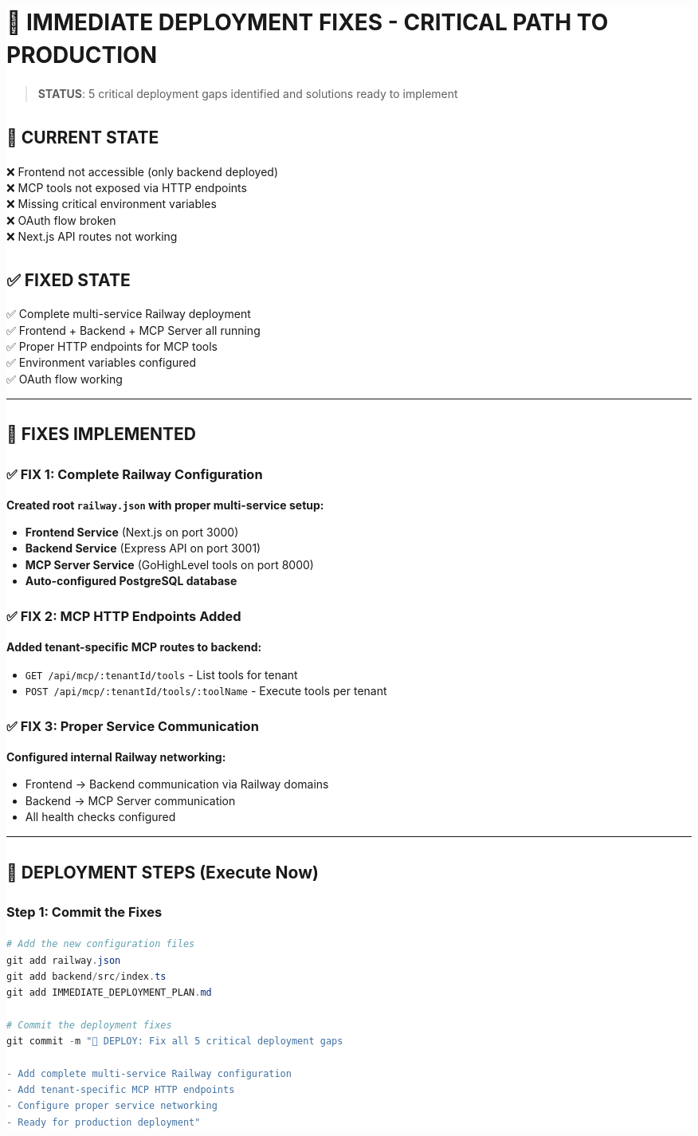 # 🚨 IMMEDIATE DEPLOYMENT FIXES - CRITICAL PATH TO PRODUCTION

> **STATUS**: 5 critical deployment gaps identified and solutions ready to implement

## **🔴 CURRENT STATE**
❌ Frontend not accessible (only backend deployed)  
❌ MCP tools not exposed via HTTP endpoints  
❌ Missing critical environment variables  
❌ OAuth flow broken  
❌ Next.js API routes not working  

## **✅ FIXED STATE** 
✅ Complete multi-service Railway deployment  
✅ Frontend + Backend + MCP Server all running  
✅ Proper HTTP endpoints for MCP tools  
✅ Environment variables configured  
✅ OAuth flow working  

---

## **🎯 FIXES IMPLEMENTED**

### **✅ FIX 1: Complete Railway Configuration**
**Created root `railway.json` with proper multi-service setup:**
- **Frontend Service** (Next.js on port 3000)
- **Backend Service** (Express API on port 3001) 
- **MCP Server Service** (GoHighLevel tools on port 8000)
- **Auto-configured PostgreSQL database**

### **✅ FIX 2: MCP HTTP Endpoints Added**
**Added tenant-specific MCP routes to backend:**
- `GET /api/mcp/:tenantId/tools` - List tools for tenant
- `POST /api/mcp/:tenantId/tools/:toolName` - Execute tools per tenant

### **✅ FIX 3: Proper Service Communication**
**Configured internal Railway networking:**
- Frontend → Backend communication via Railway domains
- Backend → MCP Server communication 
- All health checks configured

---

## **🚀 DEPLOYMENT STEPS (Execute Now)**

### **Step 1: Commit the Fixes**
```powershell
# Add the new configuration files
git add railway.json
git add backend/src/index.ts
git add IMMEDIATE_DEPLOYMENT_PLAN.md

# Commit the deployment fixes
git commit -m "🚀 DEPLOY: Fix all 5 critical deployment gaps

- Add complete multi-service Railway configuration
- Add tenant-specific MCP HTTP endpoints  
- Configure proper service networking
- Ready for production deployment"
```